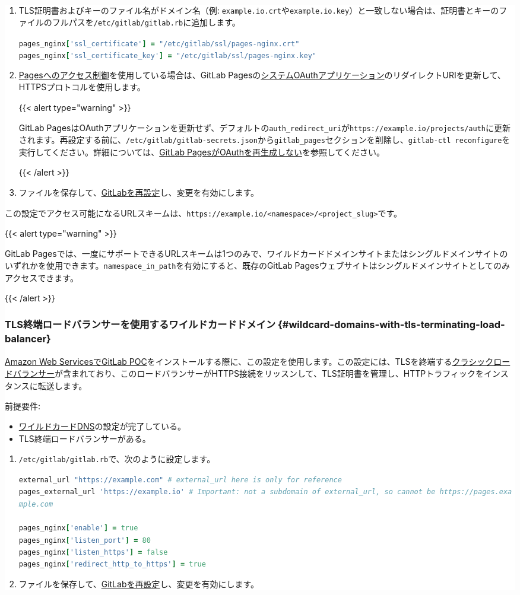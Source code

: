 1. TLS証明書およびキーのファイル名がドメイン名（例: `example.io.crt`や`example.io.key`）と一致しない場合は、証明書とキーのファイルのフルパスを`/etc/gitlab/gitlab.rb`に追加します。

   ```ruby
   pages_nginx['ssl_certificate'] = "/etc/gitlab/ssl/pages-nginx.crt"
   pages_nginx['ssl_certificate_key'] = "/etc/gitlab/ssl/pages-nginx.key"
   ```

1. [Pagesへのアクセス制御](#access-control)を使用している場合は、GitLab Pagesの[システムOAuthアプリケーション](../../integration/oauth_provider.md#create-an-instance-wide-application)のリダイレクトURIを更新して、HTTPSプロトコルを使用します。

   {{< alert type="warning" >}}

   GitLab PagesはOAuthアプリケーションを更新せず、デフォルトの`auth_redirect_uri`が`https://example.io/projects/auth`に更新されます。再設定する前に、`/etc/gitlab/gitlab-secrets.json`から`gitlab_pages`セクションを削除し、`gitlab-ctl reconfigure`を実行してください。詳細については、[GitLab PagesがOAuthを再生成しない](https://gitlab.com/gitlab-org/omnibus-gitlab/-/issues/3947)を参照してください。

   {{< /alert >}}

1. ファイルを保存して、[GitLabを再設定](../restart_gitlab.md#reconfigure-a-linux-package-installation)し、変更を有効にします。

この設定でアクセス可能になるURLスキームは、`https://example.io/<namespace>/<project_slug>`です。

{{< alert type="warning" >}}

GitLab Pagesでは、一度にサポートできるURLスキームは1つのみで、ワイルドカードドメインサイトまたはシングルドメインサイトのいずれかを使用できます。`namespace_in_path`を有効にすると、既存のGitLab Pagesウェブサイトはシングルドメインサイトとしてのみアクセスできます。

{{< /alert >}}

### TLS終端ロードバランサーを使用するワイルドカードドメイン {#wildcard-domains-with-tls-terminating-load-balancer}

[Amazon Web ServicesでGitLab POC](../../install/aws/_index.md)をインストールする際に、この設定を使用します。この設定には、TLSを終端する[クラシックロードバランサー](../../install/aws/_index.md#load-balancer)が含まれており、このロードバランサーがHTTPS接続をリッスンして、TLS証明書を管理し、HTTPトラフィックをインスタンスに転送します。

前提要件:

- [ワイルドカードDNS](#dns-configuration)の設定が完了している。
- TLS終端ロードバランサーがある。

1. `/etc/gitlab/gitlab.rb`で、次のように設定します。

   ```ruby
   external_url "https://example.com" # external_url here is only for reference
   pages_external_url 'https://example.io' # Important: not a subdomain of external_url, so cannot be https://pages.example.com

   pages_nginx['enable'] = true
   pages_nginx['listen_port'] = 80
   pages_nginx['listen_https'] = false
   pages_nginx['redirect_http_to_https'] = true
   ```

1. ファイルを保存して、[GitLabを再設定](../restart_gitlab.md#reconfigure-a-linux-package-installation)し、変更を有効にします。
